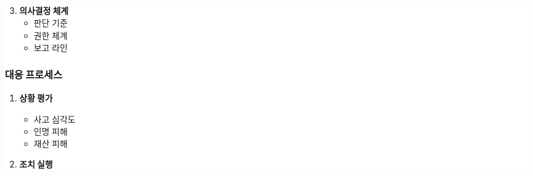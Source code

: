3. **의사결정 체계**
   - 판단 기준
   - 권한 체계
   - 보고 라인

### 대응 프로세스
1. **상황 평가**
   - 사고 심각도
   - 인명 피해
   - 재산 피해

2. **조치 실행**
